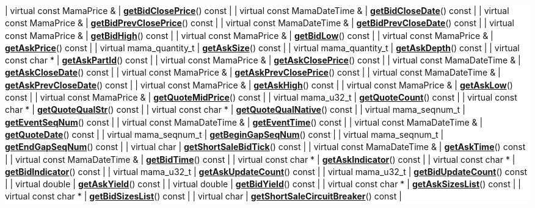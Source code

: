 | virtual const MamaPrice & | **[getBidClosePrice](classWombat_1_1MamdaQuoteListener.html#function-getbidcloseprice)**() const |
| virtual const MamaDateTime & | **[getBidCloseDate](classWombat_1_1MamdaQuoteListener.html#function-getbidclosedate)**() const |
| virtual const MamaPrice & | **[getBidPrevClosePrice](classWombat_1_1MamdaQuoteListener.html#function-getbidprevcloseprice)**() const |
| virtual const MamaDateTime & | **[getBidPrevCloseDate](classWombat_1_1MamdaQuoteListener.html#function-getbidprevclosedate)**() const |
| virtual const MamaPrice & | **[getBidHigh](classWombat_1_1MamdaQuoteListener.html#function-getbidhigh)**() const |
| virtual const MamaPrice & | **[getBidLow](classWombat_1_1MamdaQuoteListener.html#function-getbidlow)**() const |
| virtual const MamaPrice & | **[getAskPrice](classWombat_1_1MamdaQuoteListener.html#function-getaskprice)**() const |
| virtual mama_quantity_t | **[getAskSize](classWombat_1_1MamdaQuoteListener.html#function-getasksize)**() const |
| virtual mama_quantity_t | **[getAskDepth](classWombat_1_1MamdaQuoteListener.html#function-getaskdepth)**() const |
| virtual const char * | **[getAskPartId](classWombat_1_1MamdaQuoteListener.html#function-getaskpartid)**() const |
| virtual const MamaPrice & | **[getAskClosePrice](classWombat_1_1MamdaQuoteListener.html#function-getaskcloseprice)**() const |
| virtual const MamaDateTime & | **[getAskCloseDate](classWombat_1_1MamdaQuoteListener.html#function-getaskclosedate)**() const |
| virtual const MamaPrice & | **[getAskPrevClosePrice](classWombat_1_1MamdaQuoteListener.html#function-getaskprevcloseprice)**() const |
| virtual const MamaDateTime & | **[getAskPrevCloseDate](classWombat_1_1MamdaQuoteListener.html#function-getaskprevclosedate)**() const |
| virtual const MamaPrice & | **[getAskHigh](classWombat_1_1MamdaQuoteListener.html#function-getaskhigh)**() const |
| virtual const MamaPrice & | **[getAskLow](classWombat_1_1MamdaQuoteListener.html#function-getasklow)**() const |
| virtual const MamaPrice & | **[getQuoteMidPrice](classWombat_1_1MamdaQuoteListener.html#function-getquotemidprice)**() const |
| virtual mama_u32_t | **[getQuoteCount](classWombat_1_1MamdaQuoteListener.html#function-getquotecount)**() const |
| virtual const char * | **[getQuoteQualStr](classWombat_1_1MamdaQuoteListener.html#function-getquotequalstr)**() const |
| virtual const char * | **[getQuoteQualNative](classWombat_1_1MamdaQuoteListener.html#function-getquotequalnative)**() const |
| virtual mama_seqnum_t | **[getEventSeqNum](classWombat_1_1MamdaQuoteListener.html#function-geteventseqnum)**() const |
| virtual const MamaDateTime & | **[getEventTime](classWombat_1_1MamdaQuoteListener.html#function-geteventtime)**() const |
| virtual const MamaDateTime & | **[getQuoteDate](classWombat_1_1MamdaQuoteListener.html#function-getquotedate)**() const |
| virtual mama_seqnum_t | **[getBeginGapSeqNum](classWombat_1_1MamdaQuoteListener.html#function-getbegingapseqnum)**() const |
| virtual mama_seqnum_t | **[getEndGapSeqNum](classWombat_1_1MamdaQuoteListener.html#function-getendgapseqnum)**() const |
| virtual char | **[getShortSaleBidTick](classWombat_1_1MamdaQuoteListener.html#function-getshortsalebidtick)**() const |
| virtual const MamaDateTime & | **[getAskTime](classWombat_1_1MamdaQuoteListener.html#function-getasktime)**() const |
| virtual const MamaDateTime & | **[getBidTime](classWombat_1_1MamdaQuoteListener.html#function-getbidtime)**() const |
| virtual const char * | **[getAskIndicator](classWombat_1_1MamdaQuoteListener.html#function-getaskindicator)**() const |
| virtual const char * | **[getBidIndicator](classWombat_1_1MamdaQuoteListener.html#function-getbidindicator)**() const |
| virtual mama_u32_t | **[getAskUpdateCount](classWombat_1_1MamdaQuoteListener.html#function-getaskupdatecount)**() const |
| virtual mama_u32_t | **[getBidUpdateCount](classWombat_1_1MamdaQuoteListener.html#function-getbidupdatecount)**() const |
| virtual double | **[getAskYield](classWombat_1_1MamdaQuoteListener.html#function-getaskyield)**() const |
| virtual double | **[getBidYield](classWombat_1_1MamdaQuoteListener.html#function-getbidyield)**() const |
| virtual const char * | **[getAskSizesList](classWombat_1_1MamdaQuoteListener.html#function-getasksizeslist)**() const |
| virtual const char * | **[getBidSizesList](classWombat_1_1MamdaQuoteListener.html#function-getbidsizeslist)**() const |
| virtual char | **[getShortSaleCircuitBreaker](classWombat_1_1MamdaQuoteListener.html#function-getshortsalecircuitbreaker)**() const |